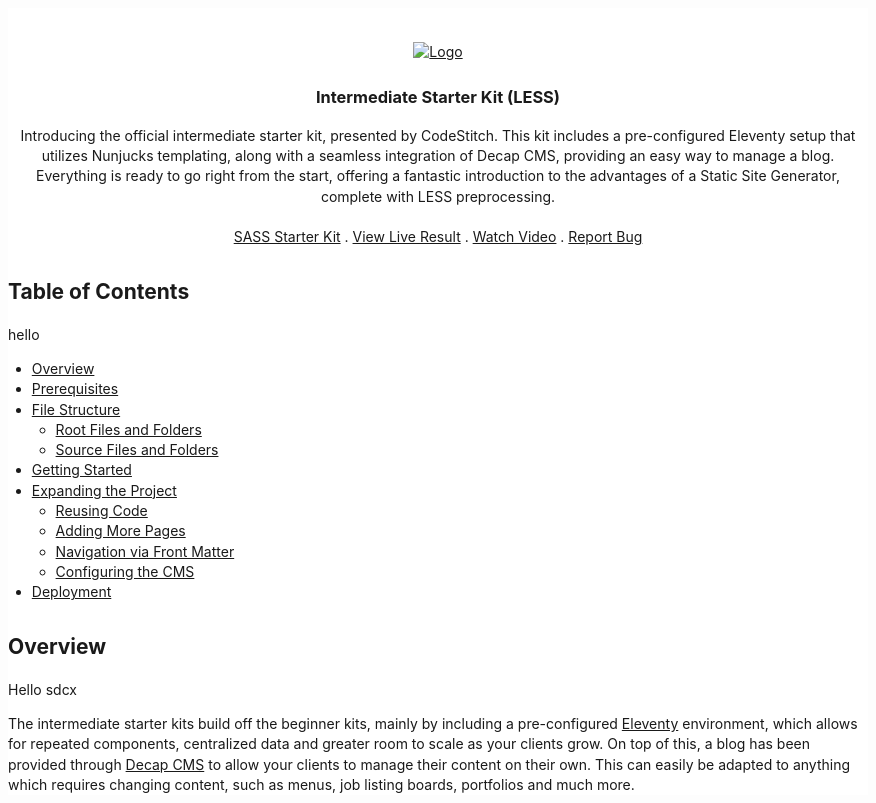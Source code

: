 <br/>
<p align="center">
  <a href="https://codestitch.app/">
    <img src="https://codestitch.app/frontend/images/icon.png" alt="Logo" width="80" height="80">
  </a>

  <h3 align="center">Intermediate Starter Kit (LESS)</h3>

  <p align="center">
    Introducing the official intermediate starter kit, presented by CodeStitch. This kit includes a pre-configured Eleventy setup that utilizes Nunjucks templating, along with a seamless integration of Decap CMS, providing an easy way to manage a blog. Everything is ready to go right from the start, offering a fantastic introduction to the advantages of a Static Site Generator, complete with LESS preprocessing.
    <br/>
    <br/>
    <a href="https://github.com/CodeStitchOfficial/Intermediate-Website-Kit-SASS">SASS Starter Kit</a>
    .
    <a href="https://codestitch-intermediate.netlify.app/">View Live Result</a>
    .
    <a href="https://www.youtube.com/watch?v=0BNCYM4InT0&t">Watch Video</a>
    .
    <a href="https://codestitch.app/contact">Report Bug</a>
  </p>
</p>

## Table of Contents
hello

-   [Overview](#overview)
-   [Prerequisites](#prerequisites)
-   [File Structure](#fileStructure)
    -   [Root Files and Folders](#rootFilesAndFolders)
    -   [Source Files and Folders](#sourceFilesAndFolders)
-   [Getting Started](#gettingStarted)
-   [Expanding the Project](#expandingTheProject)
    -   [Reusing Code](#reusingCode)
    -   [Adding More Pages](#addingMorePages)
    -   [Navigation via Front Matter](#navigationViaFrontMatter)
    -   [Configuring the CMS](#configuringTheCms)
-   [Deployment](#deployment)

<a name="overview"></a>

## Overview
Hello sdcx

The intermediate starter kits build off the beginner kits, mainly by including a pre-configured <a href="https://www.11ty.dev">Eleventy</a> environment, which
allows for repeated components, centralized data and greater room to scale as your clients grow. On top of this, a blog has been provided through
<a href="https://decapcms.org/">Decap CMS</a> to allow your clients to manage their content on their own. This can easily be adapted to anything which requires
changing content, such as menus, job listing boards, portfolios and much more.
